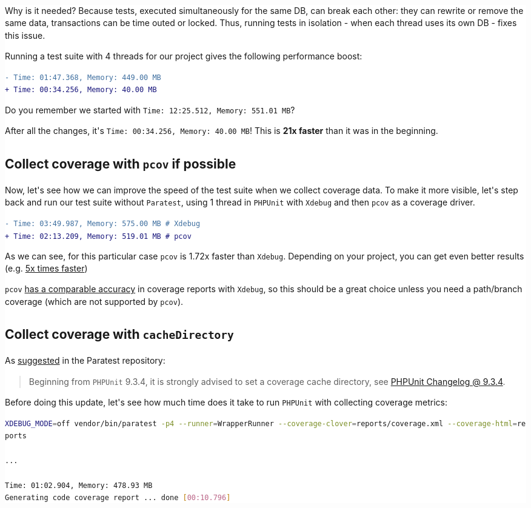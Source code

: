 Why is it needed? Because tests, executed simultaneously for the same DB, can break each other: they can rewrite or remove the same data, transactions can be time outed or locked. Thus, running tests in isolation - when each thread uses its own DB - fixes this issue. 

Running a test suite with 4 threads for our project gives the following performance boost:

```diff
- Time: 01:47.368, Memory: 449.00 MB
+ Time: 00:34.256, Memory: 40.00 MB
```

Do you remember we started with `Time: 12:25.512, Memory: 551.01 MB`? 

After all the changes, it's `Time: 00:34.256, Memory: 40.00 MB`! This is **21x faster** than it was in the beginning.

<a name="collect-coverage-with-pcov-if-possible"></a>
## Collect coverage with `pcov` if possible

Now, let's see how we can improve the speed of the test suite when we collect coverage data. To make it more visible, let's step back and run our test suite without `Paratest`, using 1 thread in `PHPUnit` with `Xdebug` and then `pcov` as a coverage driver.

```diff
- Time: 03:49.987, Memory: 575.00 MB # Xdebug
+ Time: 02:13.209, Memory: 519.01 MB # pcov
```

As we can see, for this particular case `pcov` is 1.72x faster than `Xdebug`. Depending on your project, you can get even better results (e.g. [5x times faster](https://dev.to/swashata/setup-php-pcov-for-5-times-faster-phpunit-code-coverage-3d9c))

`pcov` [has a comparable accuracy](https://github.com/krakjoe/pcov#differences-in-reporting) in coverage reports with `Xdebug`, so this should be a great choice unless you need a path/branch coverage (which are not supported by `pcov`).

<a name="collect-coverage-with-cache-directory"></a>
## Collect coverage with `cacheDirectory`

As [suggested](https://github.com/paratestphp/paratest#generating-code-coverage) in the Paratest repository:

> Beginning from `PHPUnit` 9.3.4, it is strongly advised to set a coverage cache directory, see [PHPUnit Changelog @ 9.3.4](https://github.com/sebastianbergmann/phpunit/blob/9.3.4/ChangeLog-9.3.md#934---2020-08-10).

Before doing this update, let's see how much time does it take to run `PHPUnit` with collecting coverage metrics:

```bash
XDEBUG_MODE=off vendor/bin/paratest -p4 --runner=WrapperRunner --coverage-clover=reports/coverage.xml --coverage-html=reports

...

Time: 01:02.904, Memory: 478.93 MB
Generating code coverage report ... done [00:10.796]
```
